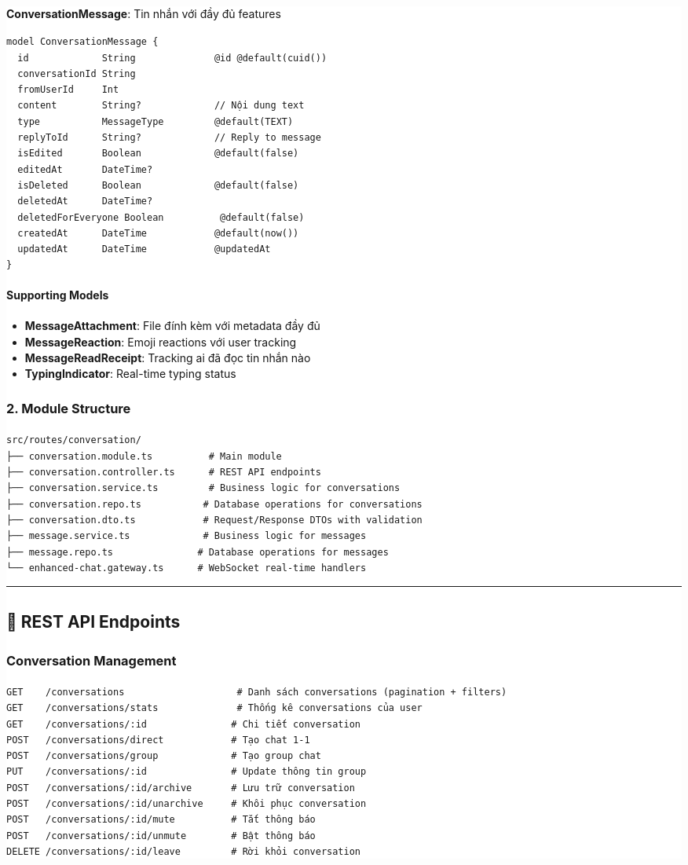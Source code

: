 **ConversationMessage**: Tin nhắn với đầy đủ features

```prisma
model ConversationMessage {
  id             String              @id @default(cuid())
  conversationId String
  fromUserId     Int
  content        String?             // Nội dung text
  type           MessageType         @default(TEXT)
  replyToId      String?             // Reply to message
  isEdited       Boolean             @default(false)
  editedAt       DateTime?
  isDeleted      Boolean             @default(false)
  deletedAt      DateTime?
  deletedForEveryone Boolean          @default(false)
  createdAt      DateTime            @default(now())
  updatedAt      DateTime            @updatedAt
}
```

#### **Supporting Models**

- **MessageAttachment**: File đính kèm với metadata đầy đủ
- **MessageReaction**: Emoji reactions với user tracking
- **MessageReadReceipt**: Tracking ai đã đọc tin nhắn nào
- **TypingIndicator**: Real-time typing status

### 2. Module Structure

```
src/routes/conversation/
├── conversation.module.ts          # Main module
├── conversation.controller.ts      # REST API endpoints
├── conversation.service.ts         # Business logic for conversations
├── conversation.repo.ts           # Database operations for conversations
├── conversation.dto.ts            # Request/Response DTOs with validation
├── message.service.ts             # Business logic for messages
├── message.repo.ts               # Database operations for messages
└── enhanced-chat.gateway.ts      # WebSocket real-time handlers
```

---

## 📡 REST API Endpoints

### Conversation Management

```http
GET    /conversations                    # Danh sách conversations (pagination + filters)
GET    /conversations/stats              # Thống kê conversations của user
GET    /conversations/:id               # Chi tiết conversation
POST   /conversations/direct            # Tạo chat 1-1
POST   /conversations/group             # Tạo group chat
PUT    /conversations/:id               # Update thông tin group
POST   /conversations/:id/archive       # Lưu trữ conversation
POST   /conversations/:id/unarchive     # Khôi phục conversation
POST   /conversations/:id/mute          # Tắt thông báo
POST   /conversations/:id/unmute        # Bật thông báo
DELETE /conversations/:id/leave         # Rời khỏi conversation
```
